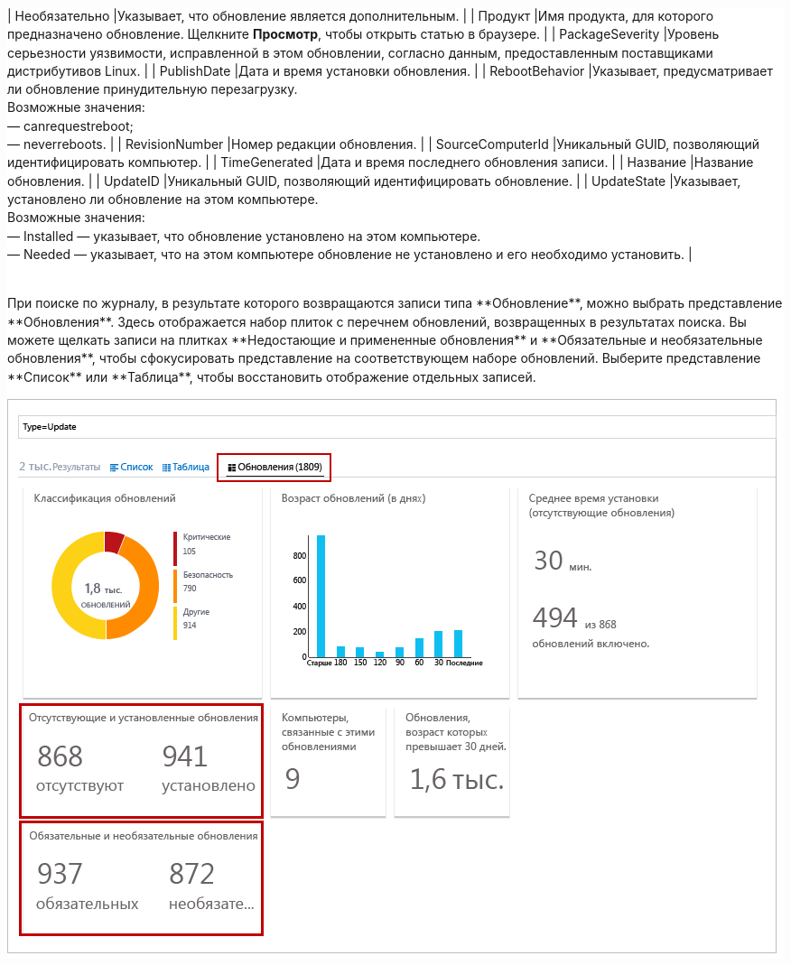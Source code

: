 | Необязательно |Указывает, что обновление является дополнительным. |
| Продукт |Имя продукта, для которого предназначено обновление.  Щелкните **Просмотр**, чтобы открыть статью в браузере. |
| PackageSeverity |Уровень серьезности уязвимости, исправленной в этом обновлении, согласно данным, предоставленным поставщиками дистрибутивов Linux. |
| PublishDate |Дата и время установки обновления. |
| RebootBehavior |Указывает, предусматривает ли обновление принудительную перезагрузку.<br>Возможные значения:<br>— canrequestreboot;<br>— neverreboots. |
| RevisionNumber |Номер редакции обновления. |
| SourceComputerId |Уникальный GUID, позволяющий идентифицировать компьютер. |
| TimeGenerated |Дата и время последнего обновления записи. |
| Название |Название обновления. |
| UpdateID |Уникальный GUID, позволяющий идентифицировать обновление. |
| UpdateState |Указывает, установлено ли обновление на этом компьютере.<br>Возможные значения:<br>— Installed — указывает, что обновление установлено на этом компьютере.<br>— Needed — указывает, что на этом компьютере обновление не установлено и его необходимо установить. |

<br>
При поиске по журналу, в результате которого возвращаются записи типа **Обновление**, можно выбрать представление **Обновления**. Здесь отображается набор плиток с перечнем обновлений, возвращенных в результатах поиска. Вы можете щелкать записи на плитках **Недостающие и примененные обновления** и **Обязательные и необязательные обновления**, чтобы сфокусировать представление на соответствующем наборе обновлений. Выберите представление **Список** или **Таблица**, чтобы восстановить отображение отдельных записей.<br> 

![Представление обновлений с поиском по журналам, где отображаются записи типа обновления](./media/oms-solution-update-management/update-la-view-updates.png)  
